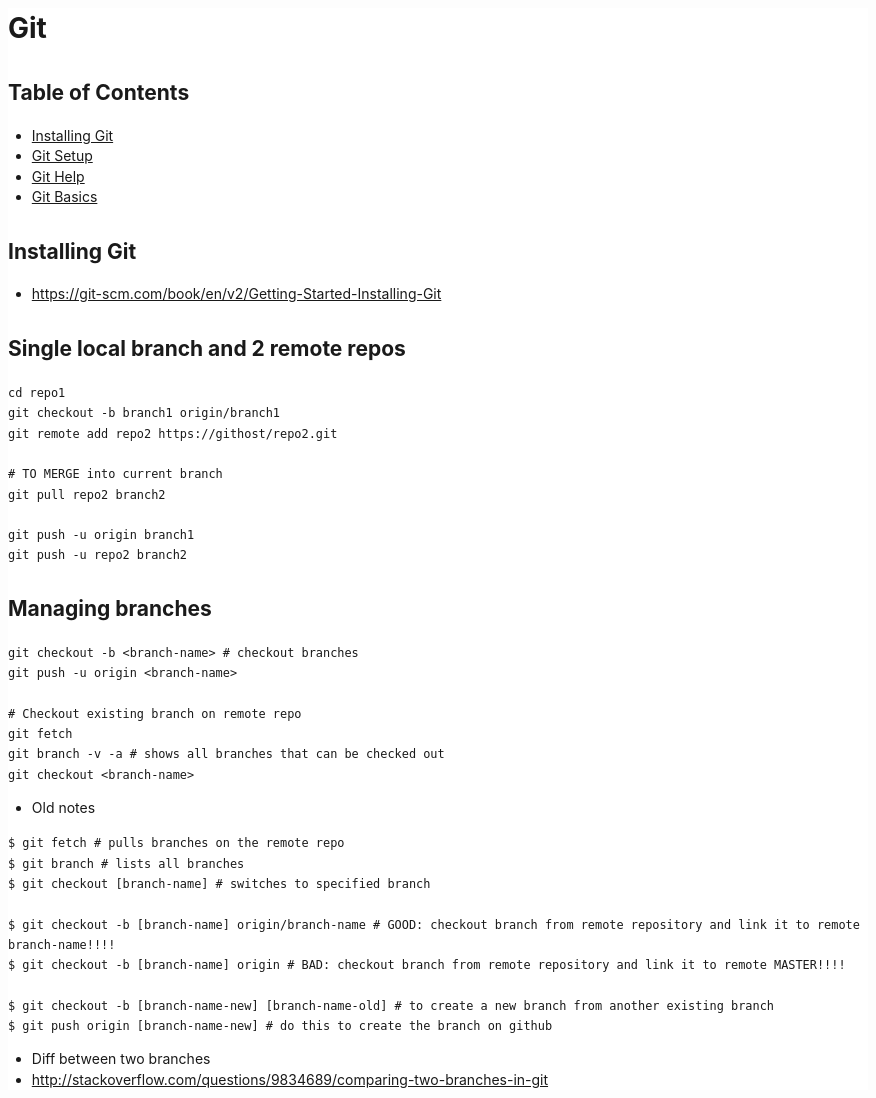 # Git
## Table of Contents
* [Installing Git](#installing-git)
* [Git Setup](#git-setup)
* [Git Help](#git-help)
* [Git Basics](#git-basics)


## Installing Git
* https://git-scm.com/book/en/v2/Getting-Started-Installing-Git

## Single local branch and 2 remote repos
```
cd repo1
git checkout -b branch1 origin/branch1
git remote add repo2 https://githost/repo2.git

# TO MERGE into current branch
git pull repo2 branch2

git push -u origin branch1
git push -u repo2 branch2
```

## Managing branches
```
git checkout -b <branch-name> # checkout branches
git push -u origin <branch-name>

# Checkout existing branch on remote repo
git fetch
git branch -v -a # shows all branches that can be checked out
git checkout <branch-name>
```
* Old notes
```
$ git fetch # pulls branches on the remote repo
$ git branch # lists all branches
$ git checkout [branch-name] # switches to specified branch

$ git checkout -b [branch-name] origin/branch-name # GOOD: checkout branch from remote repository and link it to remote branch-name!!!!
$ git checkout -b [branch-name] origin # BAD: checkout branch from remote repository and link it to remote MASTER!!!! 

$ git checkout -b [branch-name-new] [branch-name-old] # to create a new branch from another existing branch
$ git push origin [branch-name-new] # do this to create the branch on github
```
* Diff between two branches
 * http://stackoverflow.com/questions/9834689/comparing-two-branches-in-git
